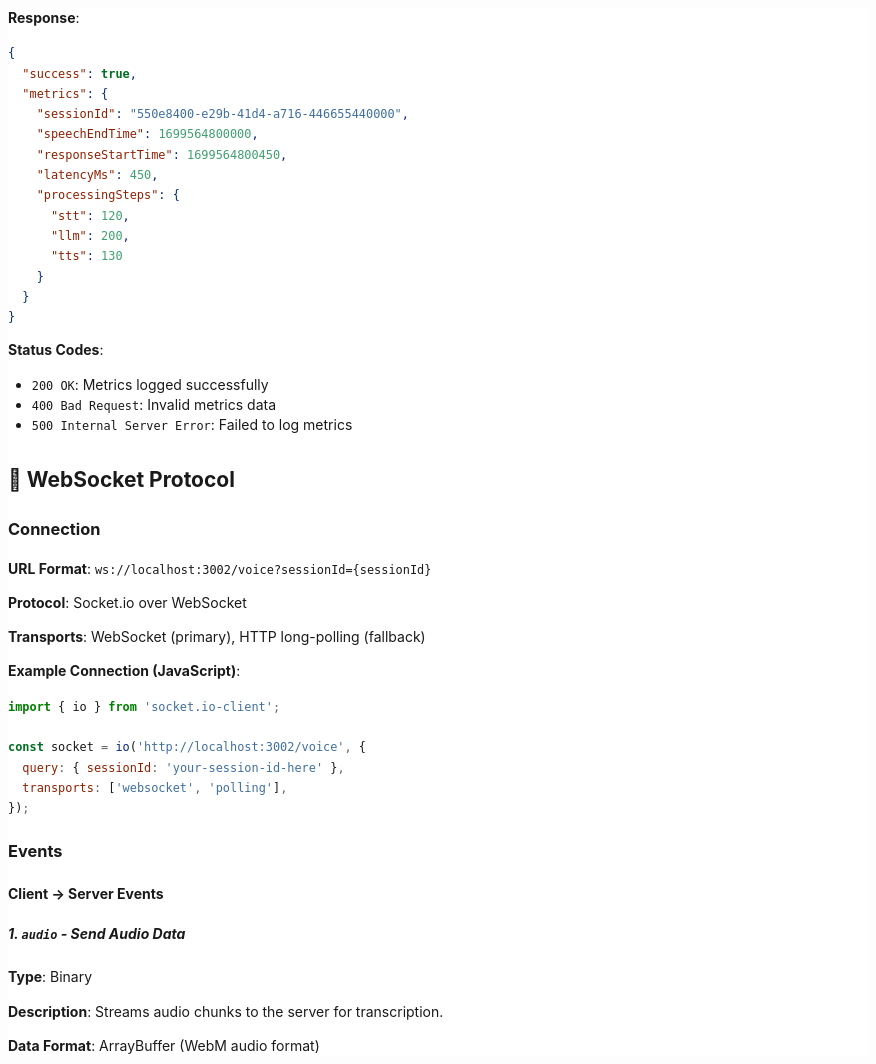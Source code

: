 **Response**:
```json
{
  "success": true,
  "metrics": {
    "sessionId": "550e8400-e29b-41d4-a716-446655440000",
    "speechEndTime": 1699564800000,
    "responseStartTime": 1699564800450,
    "latencyMs": 450,
    "processingSteps": {
      "stt": 120,
      "llm": 200,
      "tts": 130
    }
  }
}
```

**Status Codes**:
- `200 OK`: Metrics logged successfully
- `400 Bad Request`: Invalid metrics data
- `500 Internal Server Error`: Failed to log metrics

## 🔌 WebSocket Protocol

### Connection

**URL Format**: `ws://localhost:3002/voice?sessionId={sessionId}`

**Protocol**: Socket.io over WebSocket

**Transports**: WebSocket (primary), HTTP long-polling (fallback)

**Example Connection (JavaScript)**:
```javascript
import { io } from 'socket.io-client';

const socket = io('http://localhost:3002/voice', {
  query: { sessionId: 'your-session-id-here' },
  transports: ['websocket', 'polling'],
});
```

### Events

#### Client → Server Events

##### 1. `audio` - Send Audio Data

**Type**: Binary

**Description**: Streams audio chunks to the server for transcription.

**Data Format**: ArrayBuffer (WebM audio format)
